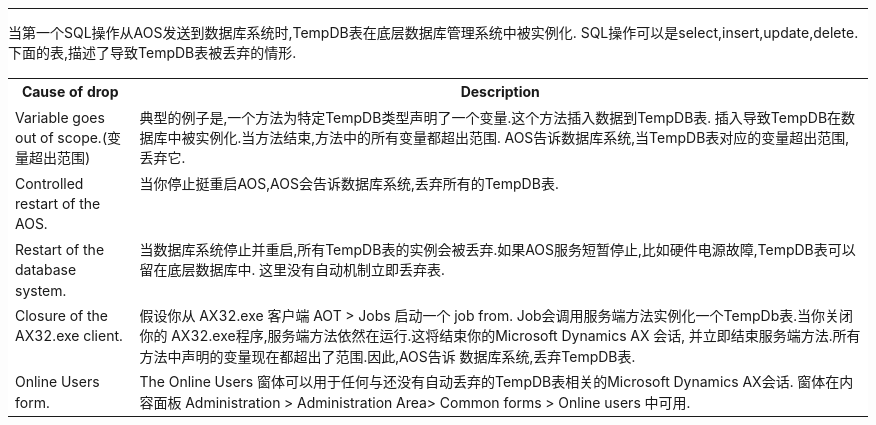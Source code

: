 <div class="LW_CollapsibleArea_HrDiv">

* * *

</div>
</div>
</div>
<div class="sectionblock">

<a id="sectionToggle2"></a>当第一个SQL操作从AOS发送到数据库系统时,TempDB表在底层数据库管理系统中被实例化. SQL操作可以是select,insert,update,delete.下面的表,描述了导致TempDB表被丢弃的情形.

<div class="caption"></div>
<div class="tableSection">
<table>
<tbody>
<tr>
<th>Cause of drop</th>
<th>Description</th>
</tr>
<tr>
<td>Variable goes out of scope.(变量超出范围)</td>
<td>典型的例子是,一个方法为特定TempDB类型声明了一个变量.这个方法插入数据到TempDB表. 插入导致TempDB在数据库中被实例化.当方法结束,方法中的所有变量都超出范围. AOS告诉数据库系统,当TempDB表对应的变量超出范围,丢弃它.</td>
</tr>
<tr>
<td>Controlled restart of the AOS.</td>
<td>当你停止挺重启AOS,AOS会告诉数据库系统,丢弃所有的TempDB表.</td>
</tr>
<tr>
<td>Restart of the database system.</td>
<td>当数据库系统停止并重启,所有TempDB表的实例会被丢弃.如果AOS服务短暂停止,比如硬件电源故障,TempDB表可以留在底层数据库中. 这里没有自动机制立即丢弃表.</td>
</tr>
<tr>
<td>Closure of the AX32.exe client.</td>
<td>假设你从 AX32.exe 客户端 <span class="label">AOT </span>&gt; <span class="label">Jobs </span>启动一个 job from. Job会调用服务端方法实例化一个TempDb表.当你关闭你的 AX32.exe程序,服务端方法依然在运行.这将结束你的Microsoft Dynamics AX 会话, 并立即结束服务端方法.所有方法中声明的变量现在都超出了范围.因此,AOS告诉 数据库系统,丢弃TempDB表.</td>
</tr>
<tr>
<td><span class="label">Online Users </span>form.</td>
<td>The <span class="label">Online Users </span>窗体可以用于任何与还没有自动丢弃的TempDB表相关的Microsoft Dynamics AX会话. 窗体在内容面板 <span class="label">Administration </span>&gt; <span class="label">Administration Area</span>&gt; <span class="label">Common forms </span>&gt; <span class="label">Online users </span>中可用.</td>
</tr>
</tbody>
</table>
</div>
</div>
</div>
<div>
<div class="LW_CollapsibleArea_TitleDiv">
<div>
